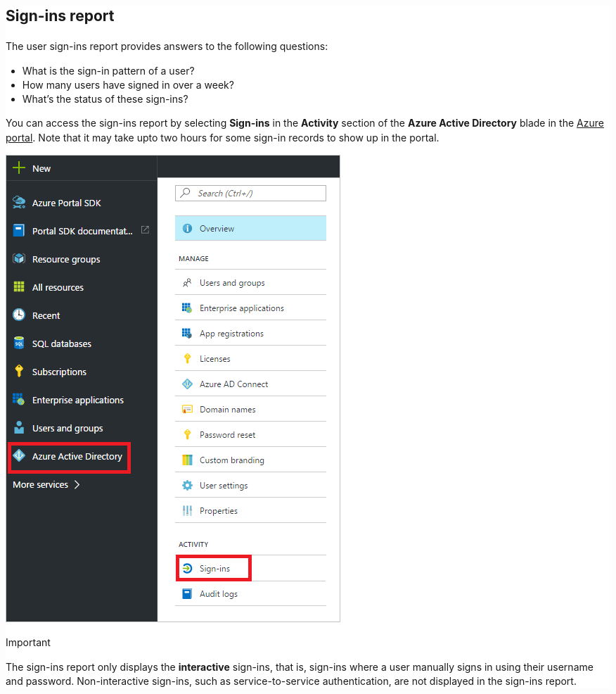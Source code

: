 ## Sign-ins report

The user sign-ins report provides answers to the following questions:

* What is the sign-in pattern of a user?
* How many users have signed in over a week?
* What’s the status of these sign-ins?

You can access the sign-ins report by selecting **Sign-ins** in the **Activity** section of the **Azure Active Directory** blade in the [Azure portal](https://portal.azure.com). Note that it may take upto two hours for some sign-in records to show up in the portal.

![Sign-in activity](./media/concept-sign-ins/61.png "Sign-in activity")

> [!IMPORTANT]
> The sign-ins report only displays the **interactive** sign-ins, that is, sign-ins where a user manually signs in using their username and password. Non-interactive sign-ins, such as service-to-service authentication, are not displayed in the sign-ins report. 
